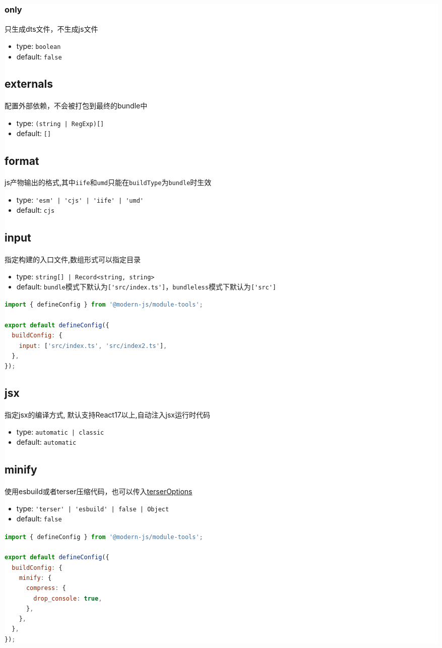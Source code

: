 ### only
只生成dts文件，不生成js文件
- type: `boolean`
- default: `false`

## externals
配置外部依赖，不会被打包到最终的bundle中
- type: `(string | RegExp)[]`
- default: `[]`
## format
js产物输出的格式,其中`iife`和`umd`只能在`buildType`为`bundle`时生效
- type: `'esm' | 'cjs' | 'iife' | 'umd'`
- default: `cjs`

## input
指定构建的入口文件,数组形式可以指定目录
- type: `string[] | Record<string, string>`
- default: `bundle`模式下默认为`['src/index.ts']`，`bundleless`模式下默认为`['src']`

```js modern.config.ts
import { defineConfig } from '@modern-js/module-tools';

export default defineConfig({
  buildConfig: {
    input: ['src/index.ts', 'src/index2.ts'],
  },
});
```

## jsx
指定jsx的编译方式, 默认支持React17以上,自动注入jsx运行时代码
- type: `automatic | classic`
- default: `automatic`

## minify
使用esbuild或者terser压缩代码，也可以传入[terserOptions](https://github.com/terser/terser#minify-options)
- type: `'terser' | 'esbuild' | false | Object`
- default: `false`

```js modern.config.ts
import { defineConfig } from '@modern-js/module-tools';

export default defineConfig({
  buildConfig: {
    minify: {
      compress: {
        drop_console: true,
      },
    },
  },
});
```
